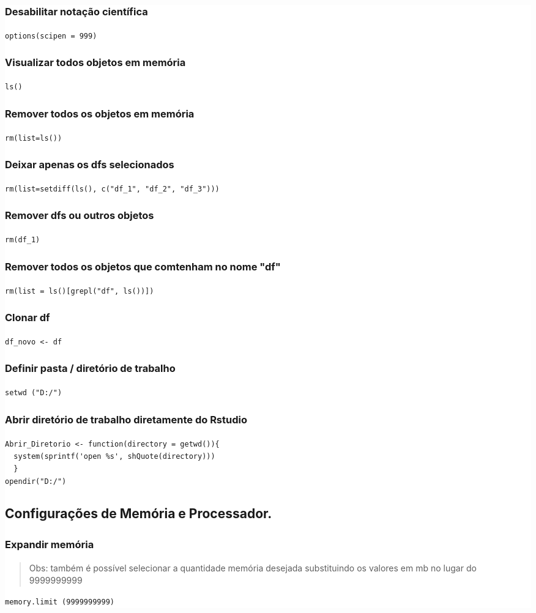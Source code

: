 ### Desabilitar notação científica
```
options(scipen = 999)
```

### Visualizar todos objetos em memória
```
ls()
```

### Remover todos os objetos em memória
```
rm(list=ls())
```

### Deixar apenas os dfs selecionados
```
rm(list=setdiff(ls(), c("df_1", "df_2", "df_3")))
```

###  Remover dfs ou outros objetos
```
rm(df_1)
```

###  Remover todos os objetos que comtenham no nome "df"
```
rm(list = ls()[grepl("df", ls())])
```

###  Clonar df
```
df_novo <- df
```

### Definir pasta / diretório de trabalho
```
setwd ("D:/")
```

### Abrir diretório de trabalho diretamente do Rstudio
```
Abrir_Diretorio <- function(directory = getwd()){
  system(sprintf('open %s', shQuote(directory)))
  }
opendir("D:/")
```

## Configurações de Memória e Processador.

### Expandir memória
>Obs: também é possível selecionar a quantidade memória desejada substituindo os valores em mb no lugar do 9999999999
```
memory.limit (9999999999) 
```

